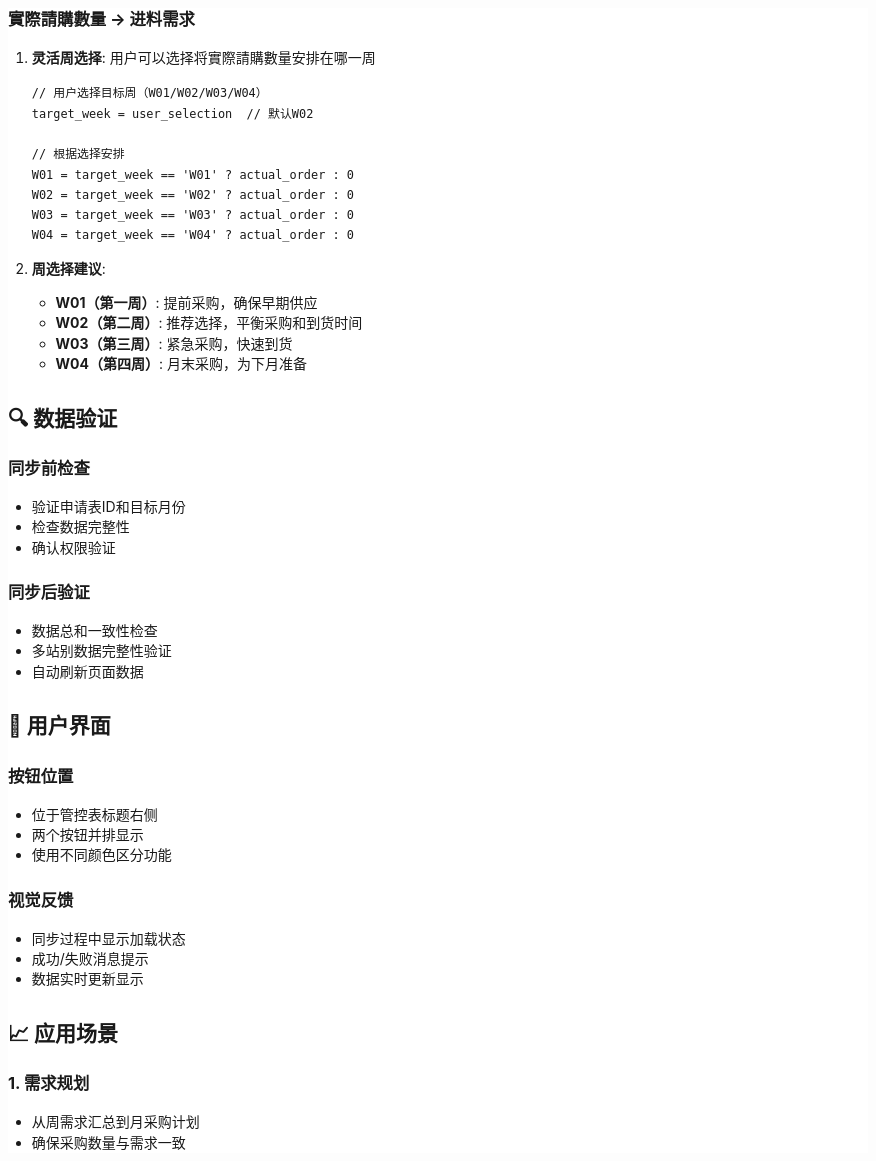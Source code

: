 ### 實際請購數量 → 进料需求
1. **灵活周选择**: 用户可以选择将實際請購數量安排在哪一周
   ```
   // 用户选择目标周（W01/W02/W03/W04）
   target_week = user_selection  // 默认W02
   
   // 根据选择安排
   W01 = target_week == 'W01' ? actual_order : 0
   W02 = target_week == 'W02' ? actual_order : 0
   W03 = target_week == 'W03' ? actual_order : 0
   W04 = target_week == 'W04' ? actual_order : 0
   ```

2. **周选择建议**: 
   - **W01（第一周）**: 提前采购，确保早期供应
   - **W02（第二周）**: 推荐选择，平衡采购和到货时间
   - **W03（第三周）**: 紧急采购，快速到货
   - **W04（第四周）**: 月末采购，为下月准备

## 🔍 数据验证

### 同步前检查
- 验证申请表ID和目标月份
- 检查数据完整性
- 确认权限验证

### 同步后验证
- 数据总和一致性检查
- 多站别数据完整性验证
- 自动刷新页面数据

## 🎨 用户界面

### 按钮位置
- 位于管控表标题右侧
- 两个按钮并排显示
- 使用不同颜色区分功能

### 视觉反馈
- 同步过程中显示加载状态
- 成功/失败消息提示
- 数据实时更新显示

## 📈 应用场景

### 1. 需求规划
- 从周需求汇总到月采购计划
- 确保采购数量与需求一致

